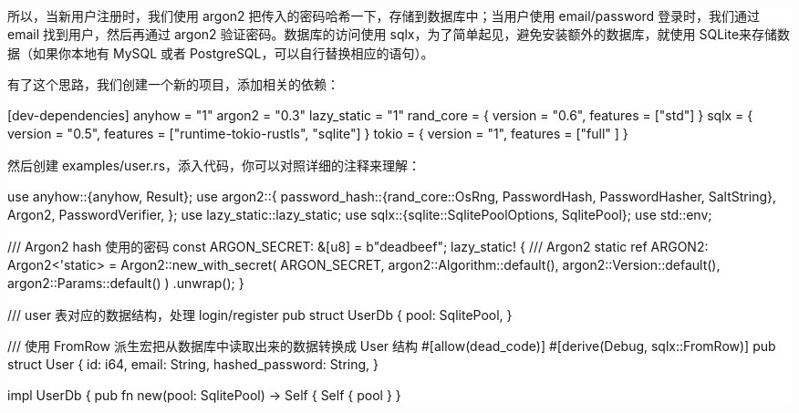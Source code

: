 所以，当新用户注册时，我们使用 argon2 把传入的密码哈希一下，存储到数据库中；当用户使用 email/password 登录时，我们通过 email 找到用户，然后再通过 argon2 验证密码。数据库的访问使用 sqlx，为了简单起见，避免安装额外的数据库，就使用 SQLite来存储数据（如果你本地有 MySQL 或者 PostgreSQL，可以自行替换相应的语句）。

有了这个思路，我们创建一个新的项目，添加相关的依赖：

[dev-dependencies]
anyhow = "1"
argon2 = "0.3"
lazy_static = "1"
rand_core = { version = "0.6", features = ["std"] }
sqlx = { version = "0.5", features = ["runtime-tokio-rustls", "sqlite"] }
tokio = { version = "1", features = ["full" ] }


然后创建 examples/user.rs，添入代码，你可以对照详细的注释来理解：

use anyhow::{anyhow, Result};
use argon2::{
    password_hash::{rand_core::OsRng, PasswordHash, PasswordHasher, SaltString},
    Argon2, PasswordVerifier,
};
use lazy_static::lazy_static;
use sqlx::{sqlite::SqlitePoolOptions, SqlitePool};
use std::env;

/// Argon2 hash 使用的密码
const ARGON_SECRET: &[u8] = b"deadbeef";
lazy_static! {
    /// Argon2
    static ref ARGON2: Argon2<'static> = Argon2::new_with_secret(
        ARGON_SECRET,
        argon2::Algorithm::default(),
        argon2::Version::default(),
        argon2::Params::default()
    )
    .unwrap();
}

/// user 表对应的数据结构，处理 login/register
pub struct UserDb {
    pool: SqlitePool,
}

/// 使用 FromRow 派生宏把从数据库中读取出来的数据转换成 User 结构
#[allow(dead_code)]
#[derive(Debug, sqlx::FromRow)]
pub struct User {
    id: i64,
    email: String,
    hashed_password: String,
}

impl UserDb {
    pub fn new(pool: SqlitePool) -> Self {
        Self { pool }
    }
